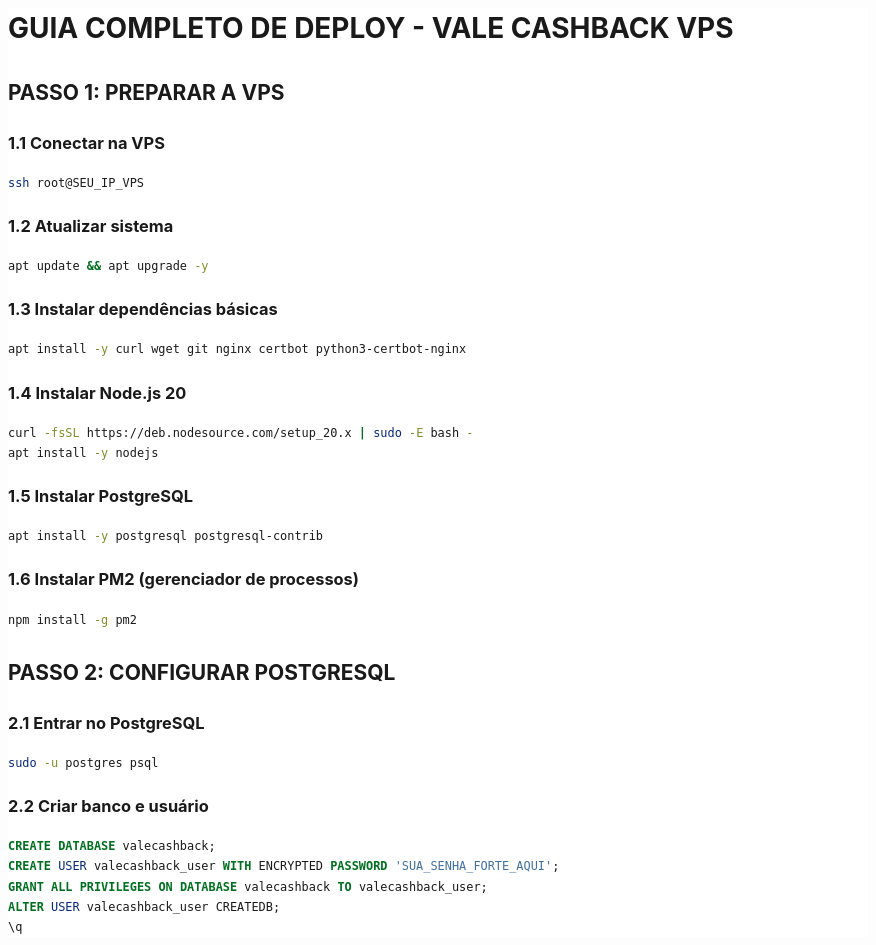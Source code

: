 # GUIA COMPLETO DE DEPLOY - VALE CASHBACK VPS

## PASSO 1: PREPARAR A VPS

### 1.1 Conectar na VPS
```bash
ssh root@SEU_IP_VPS
```

### 1.2 Atualizar sistema
```bash
apt update && apt upgrade -y
```

### 1.3 Instalar dependências básicas
```bash
apt install -y curl wget git nginx certbot python3-certbot-nginx
```

### 1.4 Instalar Node.js 20
```bash
curl -fsSL https://deb.nodesource.com/setup_20.x | sudo -E bash -
apt install -y nodejs
```

### 1.5 Instalar PostgreSQL
```bash
apt install -y postgresql postgresql-contrib
```

### 1.6 Instalar PM2 (gerenciador de processos)
```bash
npm install -g pm2
```

## PASSO 2: CONFIGURAR POSTGRESQL

### 2.1 Entrar no PostgreSQL
```bash
sudo -u postgres psql
```

### 2.2 Criar banco e usuário
```sql
CREATE DATABASE valecashback;
CREATE USER valecashback_user WITH ENCRYPTED PASSWORD 'SUA_SENHA_FORTE_AQUI';
GRANT ALL PRIVILEGES ON DATABASE valecashback TO valecashback_user;
ALTER USER valecashback_user CREATEDB;
\q
```
